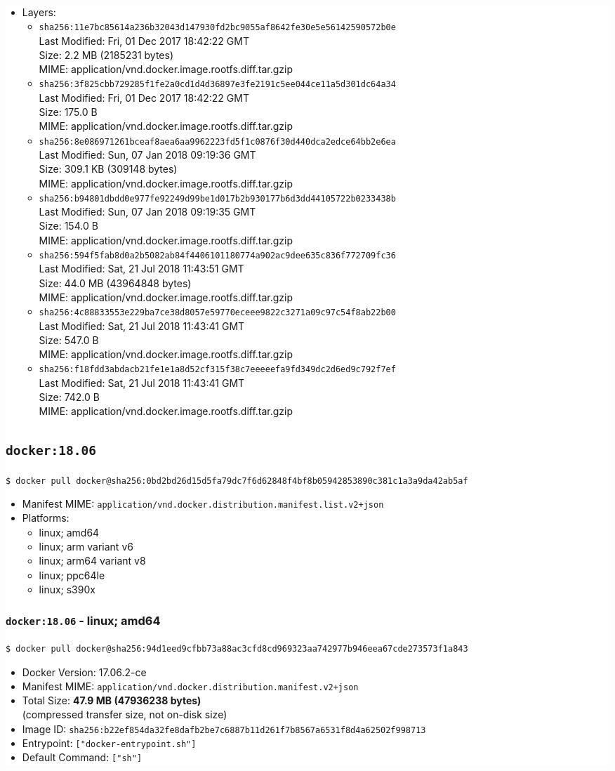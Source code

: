 -	Layers:
	-	`sha256:11e7bc85614a236b32043d147930fd2bc9055af8642fe30e5e56142590572b0e`  
		Last Modified: Fri, 01 Dec 2017 18:42:22 GMT  
		Size: 2.2 MB (2185231 bytes)  
		MIME: application/vnd.docker.image.rootfs.diff.tar.gzip
	-	`sha256:3f825cbb729285f1fe2a0cd1d4d36897e3fe2191c5ee044ce11a5d301dc64a34`  
		Last Modified: Fri, 01 Dec 2017 18:42:22 GMT  
		Size: 175.0 B  
		MIME: application/vnd.docker.image.rootfs.diff.tar.gzip
	-	`sha256:8e086971261bceaf8aea6aa9962223fd5f1c0876f30d440dca2edce64bb2e6ea`  
		Last Modified: Sun, 07 Jan 2018 09:19:36 GMT  
		Size: 309.1 KB (309148 bytes)  
		MIME: application/vnd.docker.image.rootfs.diff.tar.gzip
	-	`sha256:b94801dbdd0e977fe92249d99be1d017b2b930177b6d3dd44105722b0233438b`  
		Last Modified: Sun, 07 Jan 2018 09:19:35 GMT  
		Size: 154.0 B  
		MIME: application/vnd.docker.image.rootfs.diff.tar.gzip
	-	`sha256:594f5fab8d0a2b5082ab84f4406101180774a902ac9dee635c836f772709fc36`  
		Last Modified: Sat, 21 Jul 2018 11:43:51 GMT  
		Size: 44.0 MB (43964848 bytes)  
		MIME: application/vnd.docker.image.rootfs.diff.tar.gzip
	-	`sha256:4c88833553e229ba7ce38d8057e59770eceee9822c3271a09c97c54f8ab22b00`  
		Last Modified: Sat, 21 Jul 2018 11:43:41 GMT  
		Size: 547.0 B  
		MIME: application/vnd.docker.image.rootfs.diff.tar.gzip
	-	`sha256:f18fdd3abdacb21fe1e1a8d52cf315f38c7eeeeefa9fd349dc2d6ed9c792f7ef`  
		Last Modified: Sat, 21 Jul 2018 11:43:41 GMT  
		Size: 742.0 B  
		MIME: application/vnd.docker.image.rootfs.diff.tar.gzip

## `docker:18.06`

```console
$ docker pull docker@sha256:0bd2bd26d15d5fa79dc7f6d62848f4bf8b05942853890c381c1a3a9da42ab5af
```

-	Manifest MIME: `application/vnd.docker.distribution.manifest.list.v2+json`
-	Platforms:
	-	linux; amd64
	-	linux; arm variant v6
	-	linux; arm64 variant v8
	-	linux; ppc64le
	-	linux; s390x

### `docker:18.06` - linux; amd64

```console
$ docker pull docker@sha256:94d1eed9cfbb73a88ac3cfd8cd969323aa742977b946eea67cde273573f1a843
```

-	Docker Version: 17.06.2-ce
-	Manifest MIME: `application/vnd.docker.distribution.manifest.v2+json`
-	Total Size: **47.9 MB (47936238 bytes)**  
	(compressed transfer size, not on-disk size)
-	Image ID: `sha256:b22ef854da32fe8dafb2be7c6887b11d261f7b8567a6531f8d4a62502f998713`
-	Entrypoint: `["docker-entrypoint.sh"]`
-	Default Command: `["sh"]`
